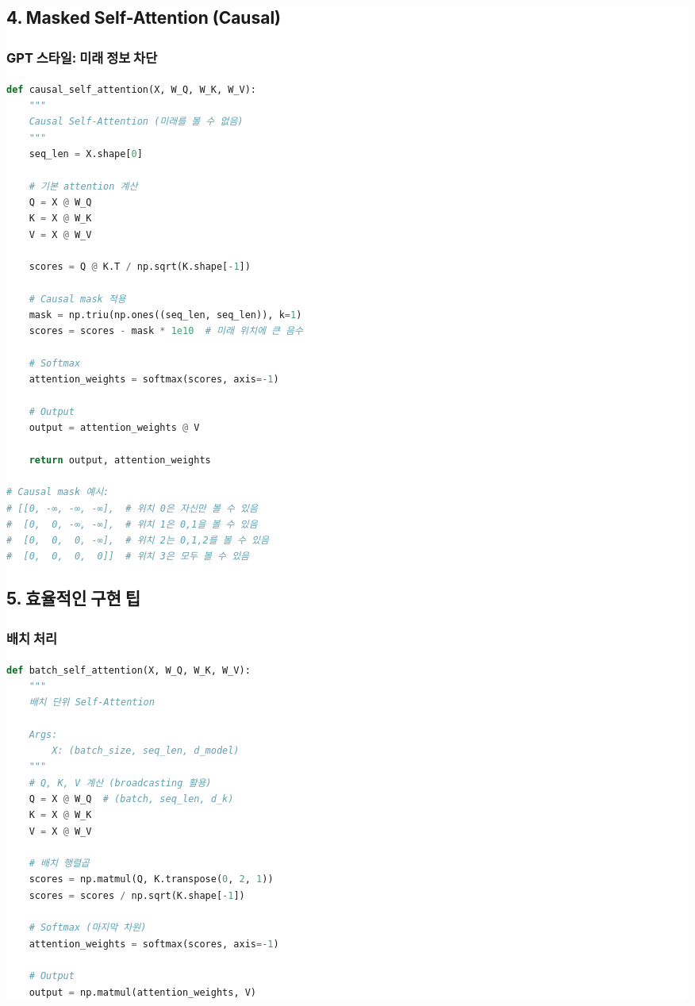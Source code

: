 ## 4. Masked Self-Attention (Causal)

### GPT 스타일: 미래 정보 차단

```python
def causal_self_attention(X, W_Q, W_K, W_V):
    """
    Causal Self-Attention (미래를 볼 수 없음)
    """
    seq_len = X.shape[0]
    
    # 기본 attention 계산
    Q = X @ W_Q
    K = X @ W_K
    V = X @ W_V
    
    scores = Q @ K.T / np.sqrt(K.shape[-1])
    
    # Causal mask 적용
    mask = np.triu(np.ones((seq_len, seq_len)), k=1)
    scores = scores - mask * 1e10  # 미래 위치에 큰 음수
    
    # Softmax
    attention_weights = softmax(scores, axis=-1)
    
    # Output
    output = attention_weights @ V
    
    return output, attention_weights

# Causal mask 예시:
# [[0, -∞, -∞, -∞],  # 위치 0은 자신만 볼 수 있음
#  [0,  0, -∞, -∞],  # 위치 1은 0,1을 볼 수 있음
#  [0,  0,  0, -∞],  # 위치 2는 0,1,2를 볼 수 있음
#  [0,  0,  0,  0]]  # 위치 3은 모두 볼 수 있음
```

## 5. 효율적인 구현 팁

### 배치 처리

```python
def batch_self_attention(X, W_Q, W_K, W_V):
    """
    배치 단위 Self-Attention
    
    Args:
        X: (batch_size, seq_len, d_model)
    """
    # Q, K, V 계산 (broadcasting 활용)
    Q = X @ W_Q  # (batch, seq_len, d_k)
    K = X @ W_K
    V = X @ W_V
    
    # 배치 행렬곱
    scores = np.matmul(Q, K.transpose(0, 2, 1))
    scores = scores / np.sqrt(K.shape[-1])
    
    # Softmax (마지막 차원)
    attention_weights = softmax(scores, axis=-1)
    
    # Output
    output = np.matmul(attention_weights, V)
```